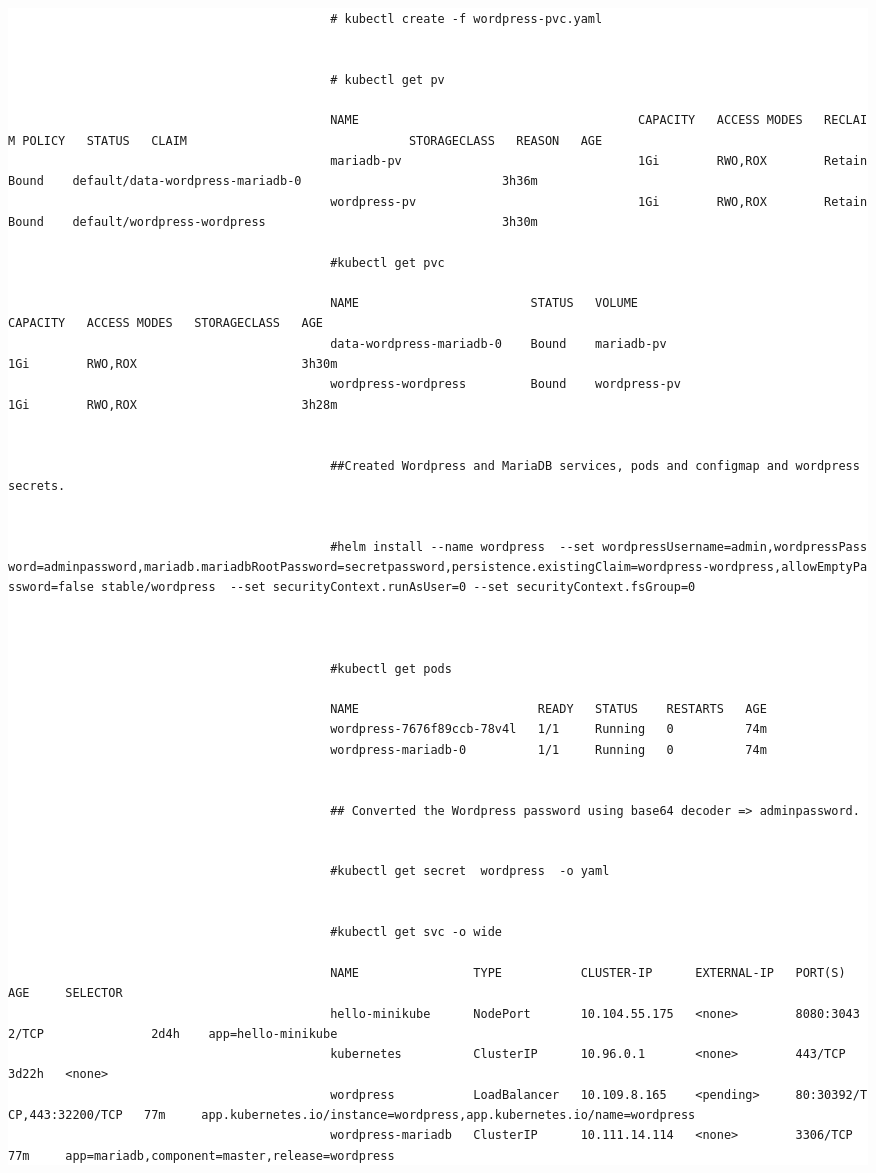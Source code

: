 
												 # kubectl create -f wordpress-pvc.yaml


												 # kubectl get pv

												 NAME                                       CAPACITY   ACCESS MODES   RECLAIM POLICY   STATUS   CLAIM                               STORAGECLASS   REASON   AGE
												 mariadb-pv                                 1Gi        RWO,ROX        Retain           Bound    default/data-wordpress-mariadb-0                            3h36m
												 wordpress-pv                               1Gi        RWO,ROX        Retain           Bound    default/wordpress-wordpress                                 3h30m

												 #kubectl get pvc

												 NAME                        STATUS   VOLUME                                     CAPACITY   ACCESS MODES   STORAGECLASS   AGE
												 data-wordpress-mariadb-0    Bound    mariadb-pv                                 1Gi        RWO,ROX                       3h30m
												 wordpress-wordpress         Bound    wordpress-pv                               1Gi        RWO,ROX                       3h28m


												 ##Created Wordpress and MariaDB services, pods and configmap and wordpress secrets.


												 #helm install --name wordpress  --set wordpressUsername=admin,wordpressPassword=adminpassword,mariadb.mariadbRootPassword=secretpassword,persistence.existingClaim=wordpress-wordpress,allowEmptyPassword=false stable/wordpress  --set securityContext.runAsUser=0 --set securityContext.fsGroup=0



												 #kubectl get pods

												 NAME                         READY   STATUS    RESTARTS   AGE
												 wordpress-7676f89ccb-78v4l   1/1     Running   0          74m
												 wordpress-mariadb-0          1/1     Running   0          74m


												 ## Converted the Wordpress password using base64 decoder => adminpassword.


												 #kubectl get secret  wordpress  -o yaml


												 #kubectl get svc -o wide

												 NAME                TYPE           CLUSTER-IP      EXTERNAL-IP   PORT(S)                      AGE     SELECTOR
												 hello-minikube      NodePort       10.104.55.175   <none>        8080:30432/TCP               2d4h    app=hello-minikube
												 kubernetes          ClusterIP      10.96.0.1       <none>        443/TCP                      3d22h   <none>
												 wordpress           LoadBalancer   10.109.8.165    <pending>     80:30392/TCP,443:32200/TCP   77m     app.kubernetes.io/instance=wordpress,app.kubernetes.io/name=wordpress
												 wordpress-mariadb   ClusterIP      10.111.14.114   <none>        3306/TCP                     77m     app=mariadb,component=master,release=wordpress
